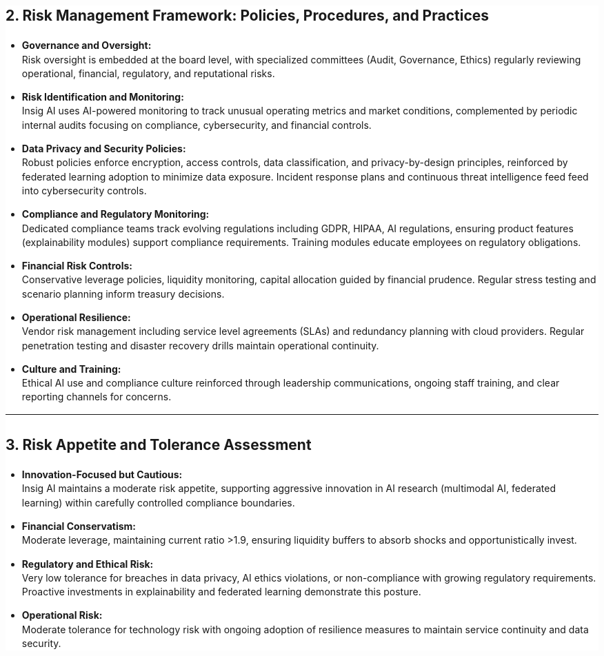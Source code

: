 ## 2. Risk Management Framework: Policies, Procedures, and Practices

- **Governance and Oversight:**  
  Risk oversight is embedded at the board level, with specialized committees (Audit, Governance, Ethics) regularly reviewing operational, financial, regulatory, and reputational risks.

- **Risk Identification and Monitoring:**  
  Insig AI uses AI-powered monitoring to track unusual operating metrics and market conditions, complemented by periodic internal audits focusing on compliance, cybersecurity, and financial controls.

- **Data Privacy and Security Policies:**  
  Robust policies enforce encryption, access controls, data classification, and privacy-by-design principles, reinforced by federated learning adoption to minimize data exposure. Incident response plans and continuous threat intelligence feed feed into cybersecurity controls.

- **Compliance and Regulatory Monitoring:**  
  Dedicated compliance teams track evolving regulations including GDPR, HIPAA, AI regulations, ensuring product features (explainability modules) support compliance requirements. Training modules educate employees on regulatory obligations.

- **Financial Risk Controls:**  
  Conservative leverage policies, liquidity monitoring, capital allocation guided by financial prudence. Regular stress testing and scenario planning inform treasury decisions.

- **Operational Resilience:**  
  Vendor risk management including service level agreements (SLAs) and redundancy planning with cloud providers. Regular penetration testing and disaster recovery drills maintain operational continuity.

- **Culture and Training:**  
  Ethical AI use and compliance culture reinforced through leadership communications, ongoing staff training, and clear reporting channels for concerns.

---

## 3. Risk Appetite and Tolerance Assessment

- **Innovation-Focused but Cautious:**  
  Insig AI maintains a moderate risk appetite, supporting aggressive innovation in AI research (multimodal AI, federated learning) within carefully controlled compliance boundaries.

- **Financial Conservatism:**  
  Moderate leverage, maintaining current ratio >1.9, ensuring liquidity buffers to absorb shocks and opportunistically invest.

- **Regulatory and Ethical Risk:**  
  Very low tolerance for breaches in data privacy, AI ethics violations, or non-compliance with growing regulatory requirements. Proactive investments in explainability and federated learning demonstrate this posture.

- **Operational Risk:**  
  Moderate tolerance for technology risk with ongoing adoption of resilience measures to maintain service continuity and data security.
